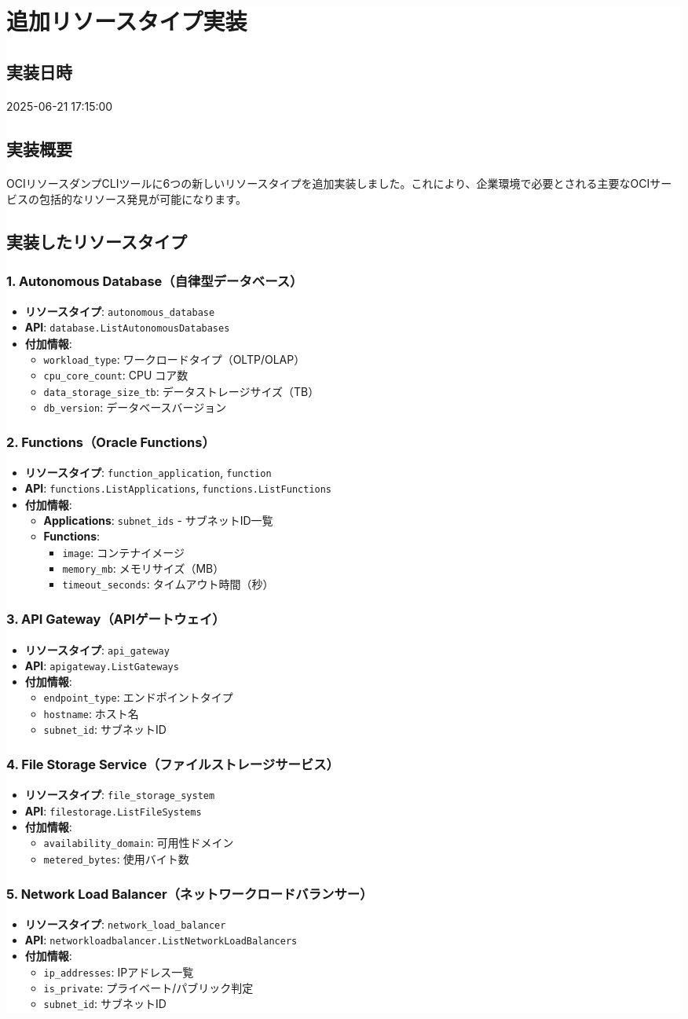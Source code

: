 # 追加リソースタイプ実装

## 実装日時
2025-06-21 17:15:00

## 実装概要
OCIリソースダンプCLIツールに6つの新しいリソースタイプを追加実装しました。これにより、企業環境で必要とされる主要なOCIサービスの包括的なリソース発見が可能になります。

## 実装したリソースタイプ

### 1. Autonomous Database（自律型データベース）
- **リソースタイプ**: `autonomous_database`
- **API**: `database.ListAutonomousDatabases`
- **付加情報**:
  - `workload_type`: ワークロードタイプ（OLTP/OLAP）
  - `cpu_core_count`: CPU コア数
  - `data_storage_size_tb`: データストレージサイズ（TB）
  - `db_version`: データベースバージョン

### 2. Functions（Oracle Functions）
- **リソースタイプ**: `function_application`, `function`
- **API**: `functions.ListApplications`, `functions.ListFunctions`
- **付加情報**:
  - **Applications**: `subnet_ids` - サブネットID一覧
  - **Functions**: 
    - `image`: コンテナイメージ
    - `memory_mb`: メモリサイズ（MB）
    - `timeout_seconds`: タイムアウト時間（秒）

### 3. API Gateway（APIゲートウェイ）
- **リソースタイプ**: `api_gateway`
- **API**: `apigateway.ListGateways`
- **付加情報**:
  - `endpoint_type`: エンドポイントタイプ
  - `hostname`: ホスト名
  - `subnet_id`: サブネットID

### 4. File Storage Service（ファイルストレージサービス）
- **リソースタイプ**: `file_storage_system`
- **API**: `filestorage.ListFileSystems`
- **付加情報**:
  - `availability_domain`: 可用性ドメイン
  - `metered_bytes`: 使用バイト数

### 5. Network Load Balancer（ネットワークロードバランサー）
- **リソースタイプ**: `network_load_balancer`
- **API**: `networkloadbalancer.ListNetworkLoadBalancers`
- **付加情報**:
  - `ip_addresses`: IPアドレス一覧
  - `is_private`: プライベート/パブリック判定
  - `subnet_id`: サブネットID

